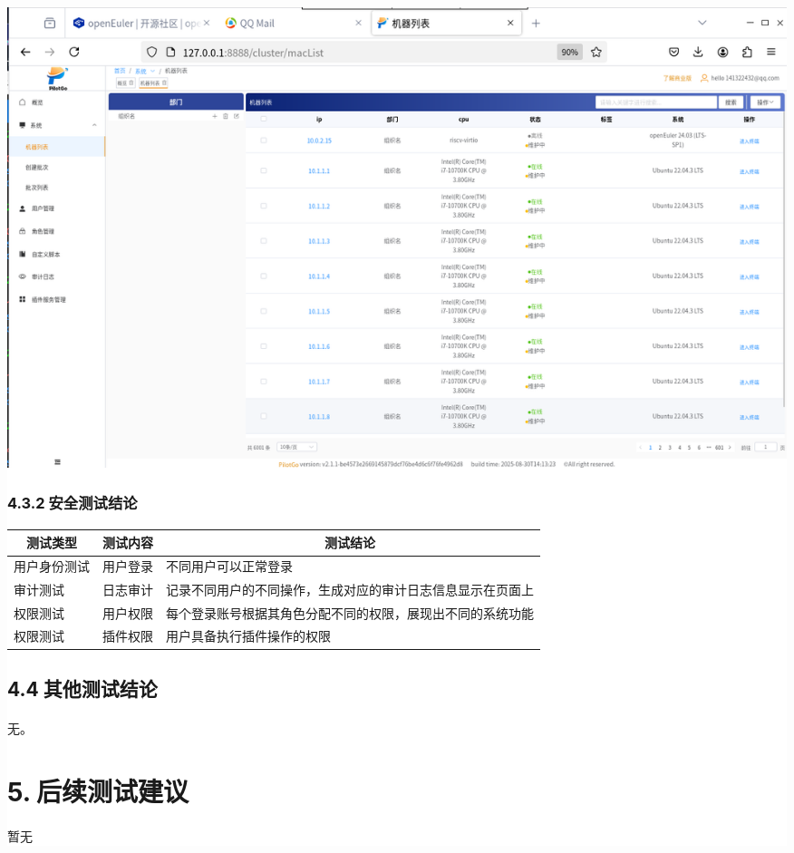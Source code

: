 ![server 机器列表](./figures/server机器列表.png)

### 4.3.2 安全测试结论

| 测试类型     | 测试内容 | 测试结论                                                   |
| ------------ | -------- | ---------------------------------------------------------- |
| 用户身份测试 | 用户登录 | 不同用户可以正常登录                                       |
| 审计测试     | 日志审计 | 记录不同用户的不同操作，生成对应的审计日志信息显示在页面上 |
| 权限测试     | 用户权限 | 每个登录账号根据其角色分配不同的权限，展现出不同的系统功能 |
| 权限测试     | 插件权限 | 用户具备执行插件操作的权限                                 |

## 4.4 其他测试结论

无。

# 5. 后续测试建议

暂无